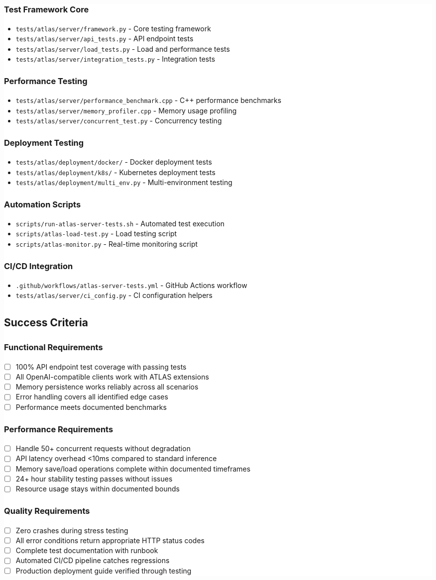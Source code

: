### Test Framework Core
- `tests/atlas/server/framework.py` - Core testing framework
- `tests/atlas/server/api_tests.py` - API endpoint tests
- `tests/atlas/server/load_tests.py` - Load and performance tests
- `tests/atlas/server/integration_tests.py` - Integration tests

### Performance Testing
- `tests/atlas/server/performance_benchmark.cpp` - C++ performance benchmarks
- `tests/atlas/server/memory_profiler.cpp` - Memory usage profiling
- `tests/atlas/server/concurrent_test.py` - Concurrency testing

### Deployment Testing
- `tests/atlas/deployment/docker/` - Docker deployment tests
- `tests/atlas/deployment/k8s/` - Kubernetes deployment tests
- `tests/atlas/deployment/multi_env.py` - Multi-environment testing

### Automation Scripts
- `scripts/run-atlas-server-tests.sh` - Automated test execution
- `scripts/atlas-load-test.py` - Load testing script
- `scripts/atlas-monitor.py` - Real-time monitoring script

### CI/CD Integration
- `.github/workflows/atlas-server-tests.yml` - GitHub Actions workflow
- `tests/atlas/server/ci_config.py` - CI configuration helpers

## Success Criteria

### Functional Requirements
- [ ] 100% API endpoint test coverage with passing tests
- [ ] All OpenAI-compatible clients work with ATLAS extensions
- [ ] Memory persistence works reliably across all scenarios
- [ ] Error handling covers all identified edge cases
- [ ] Performance meets documented benchmarks

### Performance Requirements
- [ ] Handle 50+ concurrent requests without degradation
- [ ] API latency overhead <10ms compared to standard inference
- [ ] Memory save/load operations complete within documented timeframes
- [ ] 24+ hour stability testing passes without issues
- [ ] Resource usage stays within documented bounds

### Quality Requirements
- [ ] Zero crashes during stress testing
- [ ] All error conditions return appropriate HTTP status codes
- [ ] Complete test documentation with runbook
- [ ] Automated CI/CD pipeline catches regressions
- [ ] Production deployment guide verified through testing
